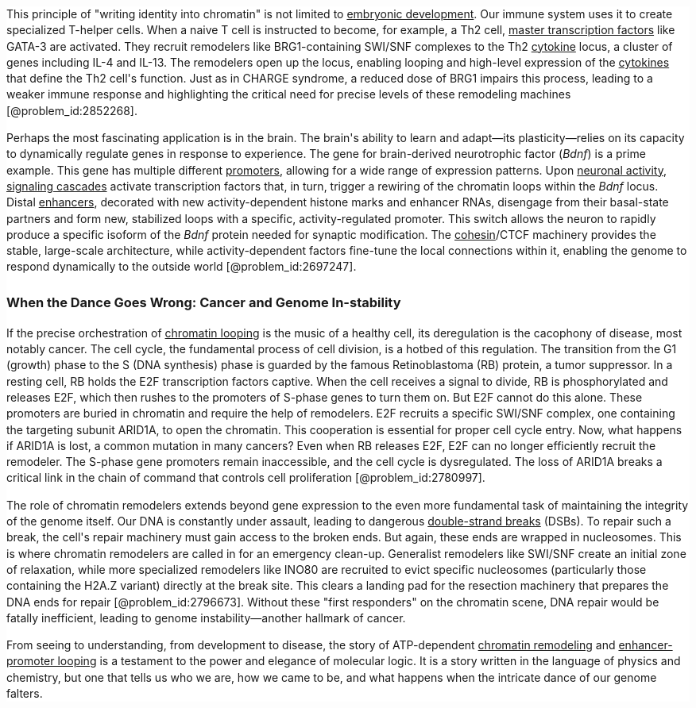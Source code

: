 This principle of "writing identity into chromatin" is not limited to [embryonic development](@article_id:140153). Our immune system uses it to create specialized T-helper cells. When a naive T cell is instructed to become, for example, a Th2 cell, [master transcription factors](@article_id:150311) like GATA-3 are activated. They recruit remodelers like BRG1-containing SWI/SNF complexes to the Th2 [cytokine](@article_id:203545) locus, a cluster of genes including IL-4 and IL-13. The remodelers open up the locus, enabling looping and high-level expression of the [cytokines](@article_id:155991) that define the Th2 cell's function. Just as in CHARGE syndrome, a reduced dose of BRG1 impairs this process, leading to a weaker immune response and highlighting the critical need for precise levels of these remodeling machines [@problem_id:2852268].

Perhaps the most fascinating application is in the brain. The brain's ability to learn and adapt—its plasticity—relies on its capacity to dynamically regulate genes in response to experience. The gene for brain-derived neurotrophic factor (*Bdnf*) is a prime example. This gene has multiple different [promoters](@article_id:149402), allowing for a wide range of expression patterns. Upon [neuronal activity](@article_id:173815), [signaling cascades](@article_id:265317) activate transcription factors that, in turn, trigger a rewiring of the chromatin loops within the *Bdnf* locus. Distal [enhancers](@article_id:139705), decorated with new activity-dependent histone marks and enhancer RNAs, disengage from their basal-state partners and form new, stabilized loops with a specific, activity-regulated promoter. This switch allows the neuron to rapidly produce a specific isoform of the *Bdnf* protein needed for synaptic modification. The [cohesin](@article_id:143568)/CTCF machinery provides the stable, large-scale architecture, while activity-dependent factors fine-tune the local connections within it, enabling the genome to respond dynamically to the outside world [@problem_id:2697247].

### When the Dance Goes Wrong: Cancer and Genome In-stability

If the precise orchestration of [chromatin looping](@article_id:150706) is the music of a healthy cell, its deregulation is the cacophony of disease, most notably cancer. The cell cycle, the fundamental process of cell division, is a hotbed of this regulation. The transition from the G1 (growth) phase to the S (DNA synthesis) phase is guarded by the famous Retinoblastoma (RB) protein, a tumor suppressor. In a resting cell, RB holds the E2F transcription factors captive. When the cell receives a signal to divide, RB is phosphorylated and releases E2F, which then rushes to the promoters of S-phase genes to turn them on. But E2F cannot do this alone. These promoters are buried in chromatin and require the help of remodelers. E2F recruits a specific SWI/SNF complex, one containing the targeting subunit ARID1A, to open the chromatin. This cooperation is essential for proper cell cycle entry. Now, what happens if ARID1A is lost, a common mutation in many cancers? Even when RB releases E2F, E2F can no longer efficiently recruit the remodeler. The S-phase gene promoters remain inaccessible, and the cell cycle is dysregulated. The loss of ARID1A breaks a critical link in the chain of command that controls cell proliferation [@problem_id:2780997].

The role of chromatin remodelers extends beyond gene expression to the even more fundamental task of maintaining the integrity of the genome itself. Our DNA is constantly under assault, leading to dangerous [double-strand breaks](@article_id:154744) (DSBs). To repair such a break, the cell's repair machinery must gain access to the broken ends. But again, these ends are wrapped in nucleosomes. This is where chromatin remodelers are called in for an emergency clean-up. Generalist remodelers like SWI/SNF create an initial zone of relaxation, while more specialized remodelers like INO80 are recruited to evict specific nucleosomes (particularly those containing the H2A.Z variant) directly at the break site. This clears a landing pad for the resection machinery that prepares the DNA ends for repair [@problem_id:2796673]. Without these "first responders" on the chromatin scene, DNA repair would be fatally inefficient, leading to genome instability—another hallmark of cancer.

From seeing to understanding, from development to disease, the story of ATP-dependent [chromatin remodeling](@article_id:136295) and [enhancer-promoter looping](@article_id:163775) is a testament to the power and elegance of molecular logic. It is a story written in the language of physics and chemistry, but one that tells us who we are, how we came to be, and what happens when the intricate dance of our genome falters.